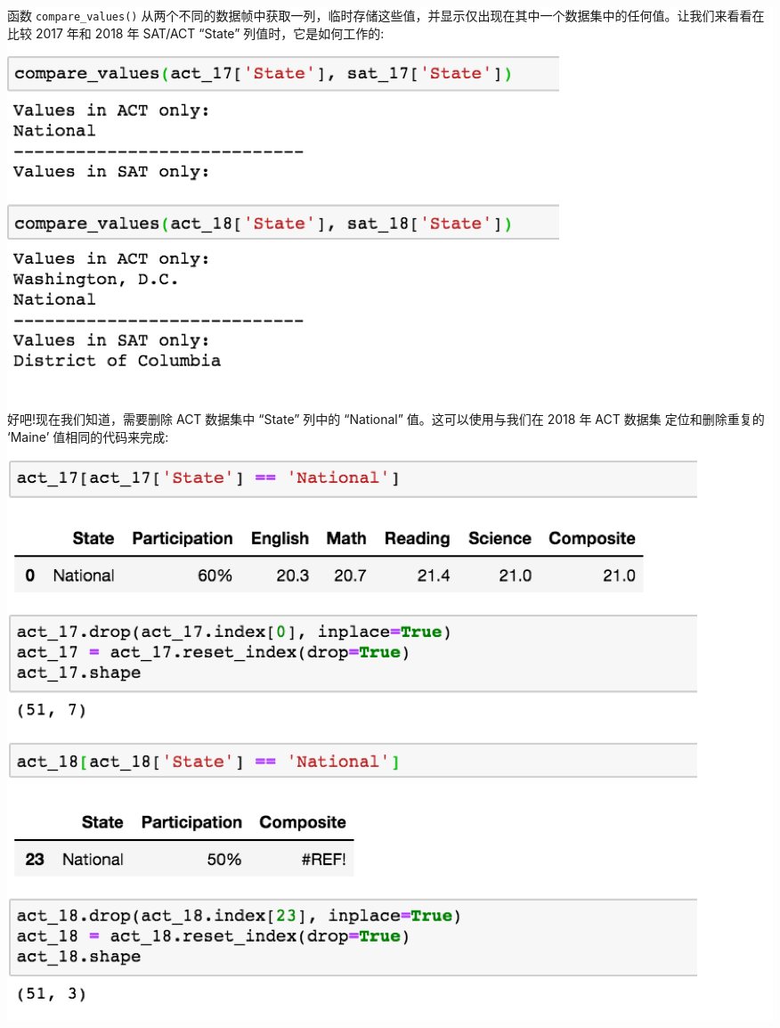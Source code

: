 函数 `compare_values()` 从两个不同的数据帧中获取一列，临时存储这些值，并显示仅出现在其中一个数据集中的任何值。让我们来看看在比较 2017 年和 2018 年 SAT/ACT “State” 列值时，它是如何工作的:

![img09](/images/posts/2019-08-27-Python-EDA-tutorial/09.png)

好吧!现在我们知道，需要删除 ACT 数据集中 “State” 列中的 “National” 值。这可以使用与我们在 2018 年 ACT 数据集 定位和删除重复的 ‘Maine’ 值相同的代码来完成:

![img10](/images/posts/2019-08-27-Python-EDA-tutorial/10.png)

